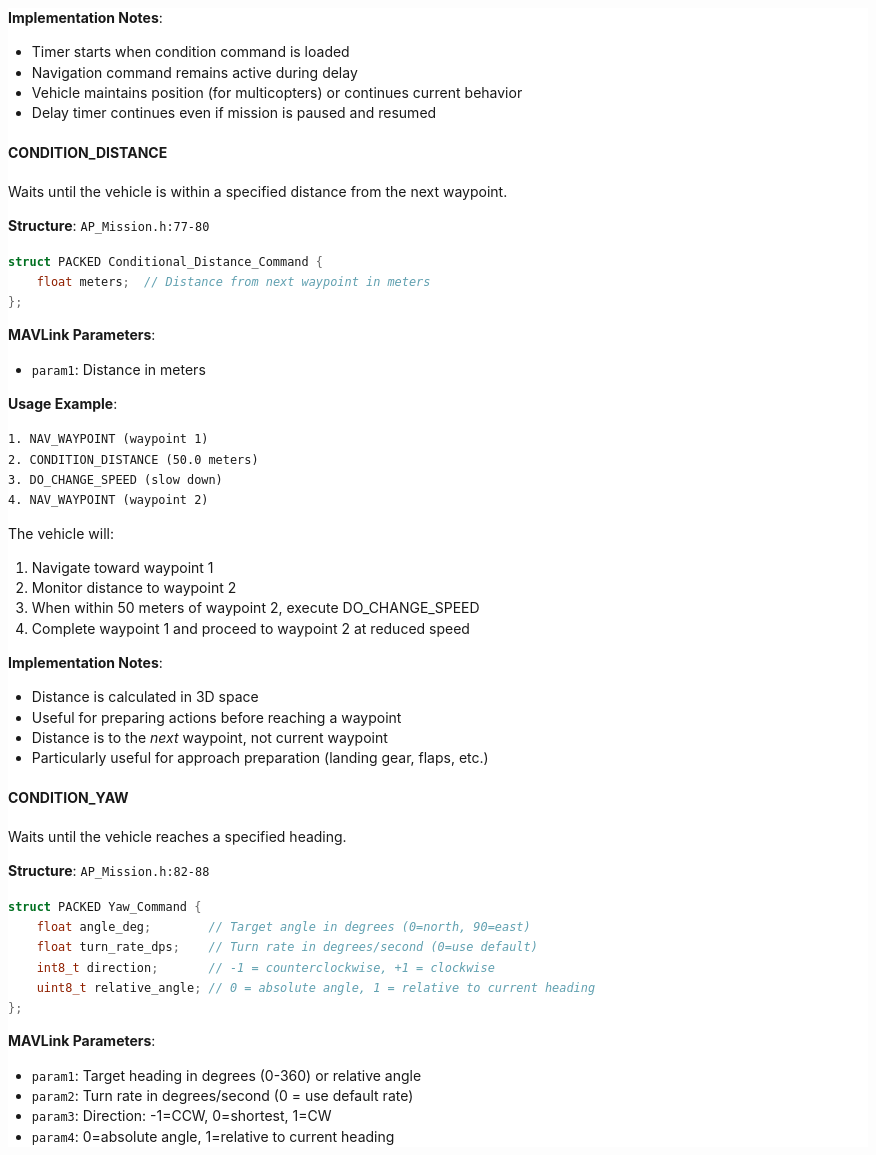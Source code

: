 **Implementation Notes**:
- Timer starts when condition command is loaded
- Navigation command remains active during delay
- Vehicle maintains position (for multicopters) or continues current behavior
- Delay timer continues even if mission is paused and resumed

#### CONDITION_DISTANCE

Waits until the vehicle is within a specified distance from the next waypoint.

**Structure**: `AP_Mission.h:77-80`

```cpp
struct PACKED Conditional_Distance_Command {
    float meters;  // Distance from next waypoint in meters
};
```

**MAVLink Parameters**:
- `param1`: Distance in meters

**Usage Example**:
```
1. NAV_WAYPOINT (waypoint 1)
2. CONDITION_DISTANCE (50.0 meters)
3. DO_CHANGE_SPEED (slow down)
4. NAV_WAYPOINT (waypoint 2)
```

The vehicle will:
1. Navigate toward waypoint 1
2. Monitor distance to waypoint 2
3. When within 50 meters of waypoint 2, execute DO_CHANGE_SPEED
4. Complete waypoint 1 and proceed to waypoint 2 at reduced speed

**Implementation Notes**:
- Distance is calculated in 3D space
- Useful for preparing actions before reaching a waypoint
- Distance is to the *next* waypoint, not current waypoint
- Particularly useful for approach preparation (landing gear, flaps, etc.)

#### CONDITION_YAW

Waits until the vehicle reaches a specified heading.

**Structure**: `AP_Mission.h:82-88`

```cpp
struct PACKED Yaw_Command {
    float angle_deg;        // Target angle in degrees (0=north, 90=east)
    float turn_rate_dps;    // Turn rate in degrees/second (0=use default)
    int8_t direction;       // -1 = counterclockwise, +1 = clockwise
    uint8_t relative_angle; // 0 = absolute angle, 1 = relative to current heading
};
```

**MAVLink Parameters**:
- `param1`: Target heading in degrees (0-360) or relative angle
- `param2`: Turn rate in degrees/second (0 = use default rate)
- `param3`: Direction: -1=CCW, 0=shortest, 1=CW
- `param4`: 0=absolute angle, 1=relative to current heading
